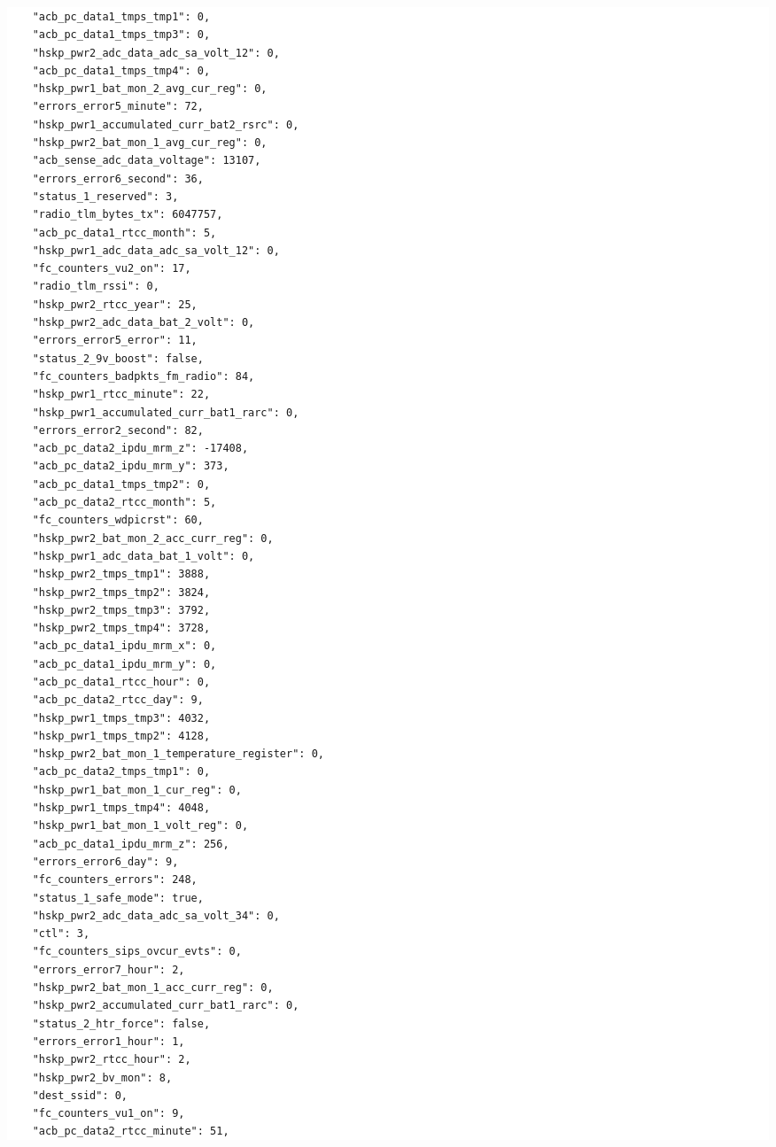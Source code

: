 ```javascipt
    "acb_pc_data1_tmps_tmp1": 0, 
    "acb_pc_data1_tmps_tmp3": 0, 
    "hskp_pwr2_adc_data_adc_sa_volt_12": 0, 
    "acb_pc_data1_tmps_tmp4": 0, 
    "hskp_pwr1_bat_mon_2_avg_cur_reg": 0, 
    "errors_error5_minute": 72, 
    "hskp_pwr1_accumulated_curr_bat2_rsrc": 0, 
    "hskp_pwr2_bat_mon_1_avg_cur_reg": 0, 
    "acb_sense_adc_data_voltage": 13107, 
    "errors_error6_second": 36, 
    "status_1_reserved": 3, 
    "radio_tlm_bytes_tx": 6047757, 
    "acb_pc_data1_rtcc_month": 5, 
    "hskp_pwr1_adc_data_adc_sa_volt_12": 0, 
    "fc_counters_vu2_on": 17, 
    "radio_tlm_rssi": 0, 
    "hskp_pwr2_rtcc_year": 25, 
    "hskp_pwr2_adc_data_bat_2_volt": 0, 
    "errors_error5_error": 11, 
    "status_2_9v_boost": false, 
    "fc_counters_badpkts_fm_radio": 84, 
    "hskp_pwr1_rtcc_minute": 22, 
    "hskp_pwr1_accumulated_curr_bat1_rarc": 0, 
    "errors_error2_second": 82, 
    "acb_pc_data2_ipdu_mrm_z": -17408, 
    "acb_pc_data2_ipdu_mrm_y": 373, 
    "acb_pc_data1_tmps_tmp2": 0, 
    "acb_pc_data2_rtcc_month": 5, 
    "fc_counters_wdpicrst": 60, 
    "hskp_pwr2_bat_mon_2_acc_curr_reg": 0, 
    "hskp_pwr1_adc_data_bat_1_volt": 0, 
    "hskp_pwr2_tmps_tmp1": 3888, 
    "hskp_pwr2_tmps_tmp2": 3824, 
    "hskp_pwr2_tmps_tmp3": 3792, 
    "hskp_pwr2_tmps_tmp4": 3728, 
    "acb_pc_data1_ipdu_mrm_x": 0, 
    "acb_pc_data1_ipdu_mrm_y": 0, 
    "acb_pc_data1_rtcc_hour": 0, 
    "acb_pc_data2_rtcc_day": 9, 
    "hskp_pwr1_tmps_tmp3": 4032, 
    "hskp_pwr1_tmps_tmp2": 4128, 
    "hskp_pwr2_bat_mon_1_temperature_register": 0, 
    "acb_pc_data2_tmps_tmp1": 0, 
    "hskp_pwr1_bat_mon_1_cur_reg": 0, 
    "hskp_pwr1_tmps_tmp4": 4048, 
    "hskp_pwr1_bat_mon_1_volt_reg": 0, 
    "acb_pc_data1_ipdu_mrm_z": 256, 
    "errors_error6_day": 9, 
    "fc_counters_errors": 248, 
    "status_1_safe_mode": true, 
    "hskp_pwr2_adc_data_adc_sa_volt_34": 0, 
    "ctl": 3, 
    "fc_counters_sips_ovcur_evts": 0, 
    "errors_error7_hour": 2, 
    "hskp_pwr2_bat_mon_1_acc_curr_reg": 0, 
    "hskp_pwr2_accumulated_curr_bat1_rarc": 0, 
    "status_2_htr_force": false, 
    "errors_error1_hour": 1, 
    "hskp_pwr2_rtcc_hour": 2, 
    "hskp_pwr2_bv_mon": 8, 
    "dest_ssid": 0, 
    "fc_counters_vu1_on": 9, 
    "acb_pc_data2_rtcc_minute": 51, 
```
